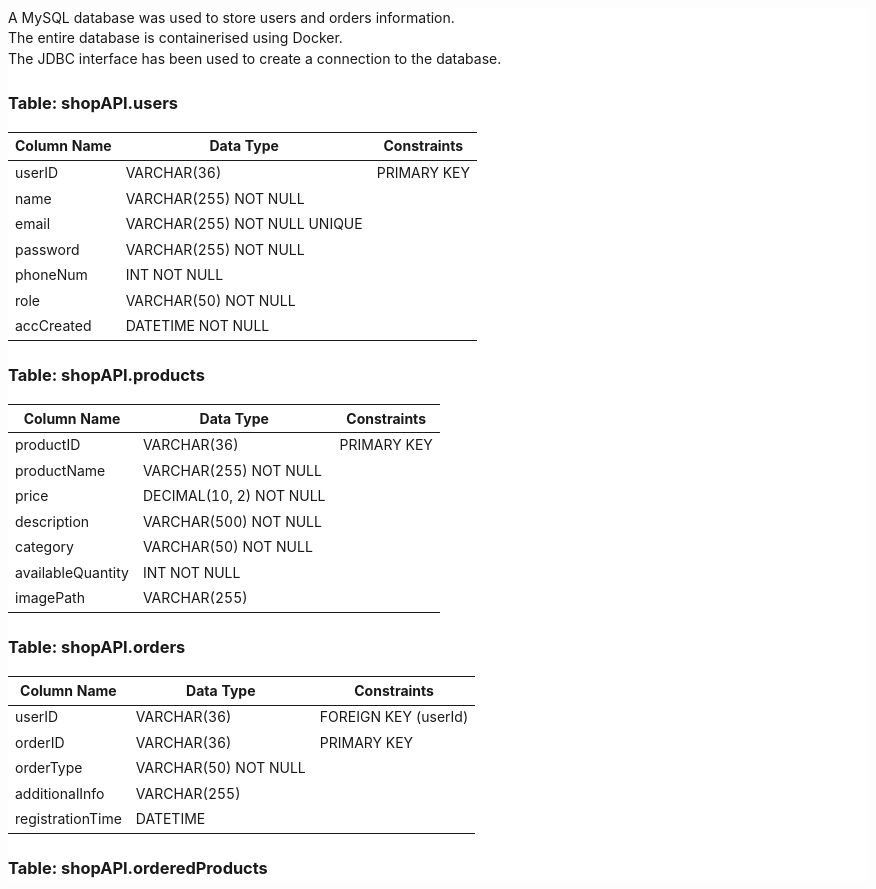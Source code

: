 A MySQL database was used to store users and orders information.  
The entire database is containerised using Docker.  
The JDBC interface has been used to create a connection to the database.

### Table: shopAPI.users

| Column Name   | Data Type             | Constraints     |
|---------------|-----------------------|-----------------|
| userID        | VARCHAR(36)           | PRIMARY KEY     |
| name          | VARCHAR(255) NOT NULL |                 |
| email         | VARCHAR(255) NOT NULL UNIQUE |          |
| password      | VARCHAR(255) NOT NULL |                 |
| phoneNum      | INT NOT NULL          |                 |
| role          | VARCHAR(50) NOT NULL  |                 |
| accCreated    | DATETIME NOT NULL      |                 |

### Table: shopAPI.products

| Column Name      | Data Type                | Constraints        |
|------------------|--------------------------|--------------------|
| productID        | VARCHAR(36)              | PRIMARY KEY        |
| productName      | VARCHAR(255) NOT NULL    |                    |
| price            | DECIMAL(10, 2) NOT NULL  |                    |
| description      | VARCHAR(500) NOT NULL    |                    |
| category         | VARCHAR(50) NOT NULL     |                    |
| availableQuantity| INT NOT NULL             |                    |
| imagePath        | VARCHAR(255)             |                    |


### Table: shopAPI.orders

| Column Name        | Data Type                | Constraints                  |
|--------------------|--------------------------|------------------------------|
| userID             | VARCHAR(36)              | FOREIGN KEY (userId)| REFERENCES shopAPI.users(userID) |
| orderID            | VARCHAR(36)              | PRIMARY KEY                  |
| orderType          | VARCHAR(50) NOT NULL     |                              |
| additionalInfo     | VARCHAR(255)             |                              |
| registrationTime   | DATETIME                 |                              |

### Table: shopAPI.orderedProducts
